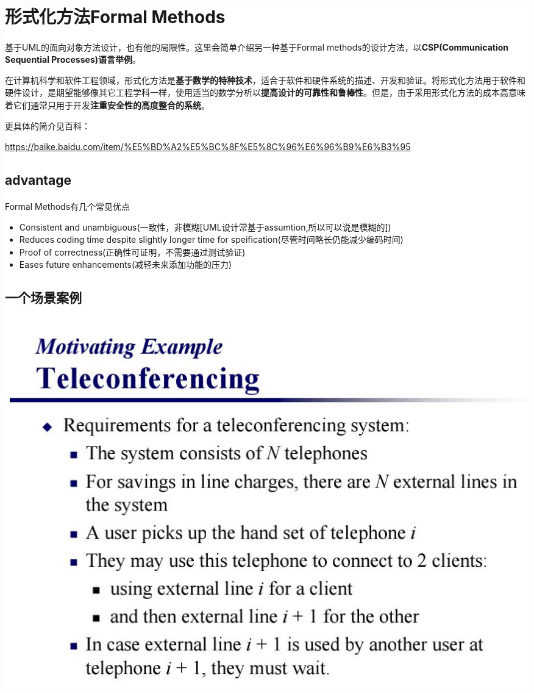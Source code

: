 # 形式化方法Formal Methods
基于UML的面向对象方法设计，也有他的局限性。这里会简单介绍另一种基于Formal methods的设计方法，以**CSP(Communication Sequential Processes)语言举例**。

在计算机科学和软件工程领域，形式化方法是**基于数学的特种技术**，适合于软件和硬件系统的描述、开发和验证。将形式化方法用于软件和硬件设计，是期望能够像其它工程学科一样，使用适当的数学分析以**提高设计的可靠性和鲁棒性**。但是，由于采用形式化方法的成本高意味着它们通常只用于开发**注重安全性的高度整合的系统**。


更具体的简介见百科：

<a>https://baike.baidu.com/item/%E5%BD%A2%E5%BC%8F%E5%8C%96%E6%96%B9%E6%B3%95</a>


## advantage
Formal Methods有几个常见优点

 - Consistent and unambiguous(一致性，非模糊[UML设计常基于assumtion,所以可以说是模糊的])
 - Reduces coding time despite slightly longer time for speification(尽管时间略长仍能减少编码时间)
 - Proof of correctness(正确性可证明，不需要通过测试验证)
 - Eases future enhancements(减轻未来添加功能的压力)


## 一个场景案例

![](image/fm0.jpg)
